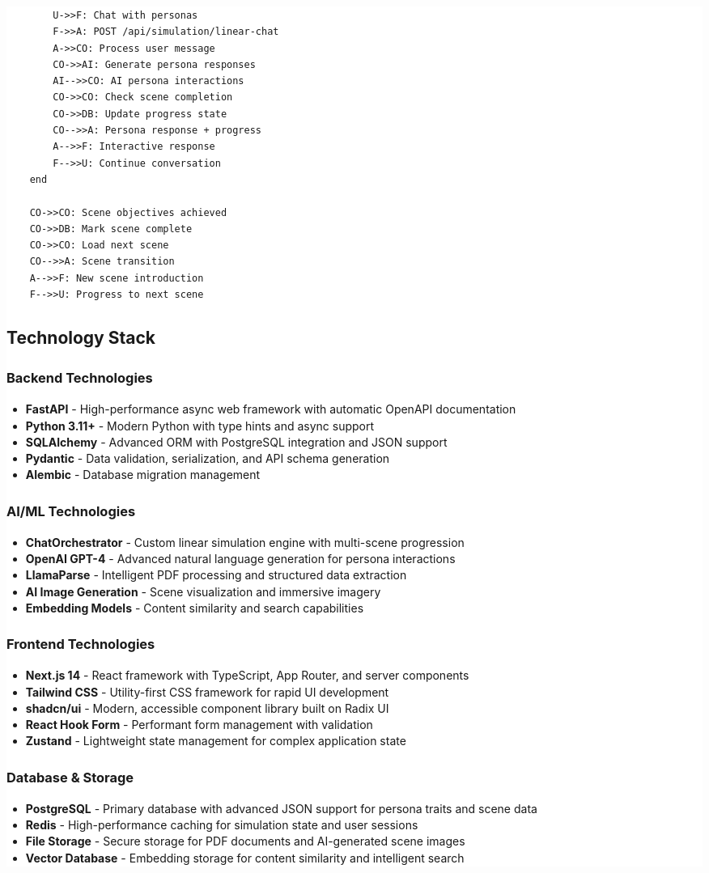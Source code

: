 ```mermaid
        U->>F: Chat with personas
        F->>A: POST /api/simulation/linear-chat
        A->>CO: Process user message
        CO->>AI: Generate persona responses
        AI-->>CO: AI persona interactions
        CO->>CO: Check scene completion
        CO->>DB: Update progress state
        CO-->>A: Persona response + progress
        A-->>F: Interactive response
        F-->>U: Continue conversation
    end
    
    CO->>CO: Scene objectives achieved
    CO->>DB: Mark scene complete
    CO->>CO: Load next scene
    CO-->>A: Scene transition
    A-->>F: New scene introduction
    F-->>U: Progress to next scene
```

## Technology Stack

### Backend Technologies
- **FastAPI** - High-performance async web framework with automatic OpenAPI documentation
- **Python 3.11+** - Modern Python with type hints and async support
- **SQLAlchemy** - Advanced ORM with PostgreSQL integration and JSON support
- **Pydantic** - Data validation, serialization, and API schema generation
- **Alembic** - Database migration management

### AI/ML Technologies
- **ChatOrchestrator** - Custom linear simulation engine with multi-scene progression
- **OpenAI GPT-4** - Advanced natural language generation for persona interactions
- **LlamaParse** - Intelligent PDF processing and structured data extraction
- **AI Image Generation** - Scene visualization and immersive imagery
- **Embedding Models** - Content similarity and search capabilities

### Frontend Technologies
- **Next.js 14** - React framework with TypeScript, App Router, and server components
- **Tailwind CSS** - Utility-first CSS framework for rapid UI development
- **shadcn/ui** - Modern, accessible component library built on Radix UI
- **React Hook Form** - Performant form management with validation
- **Zustand** - Lightweight state management for complex application state

### Database & Storage
- **PostgreSQL** - Primary database with advanced JSON support for persona traits and scene data
- **Redis** - High-performance caching for simulation state and user sessions
- **File Storage** - Secure storage for PDF documents and AI-generated scene images
- **Vector Database** - Embedding storage for content similarity and intelligent search
